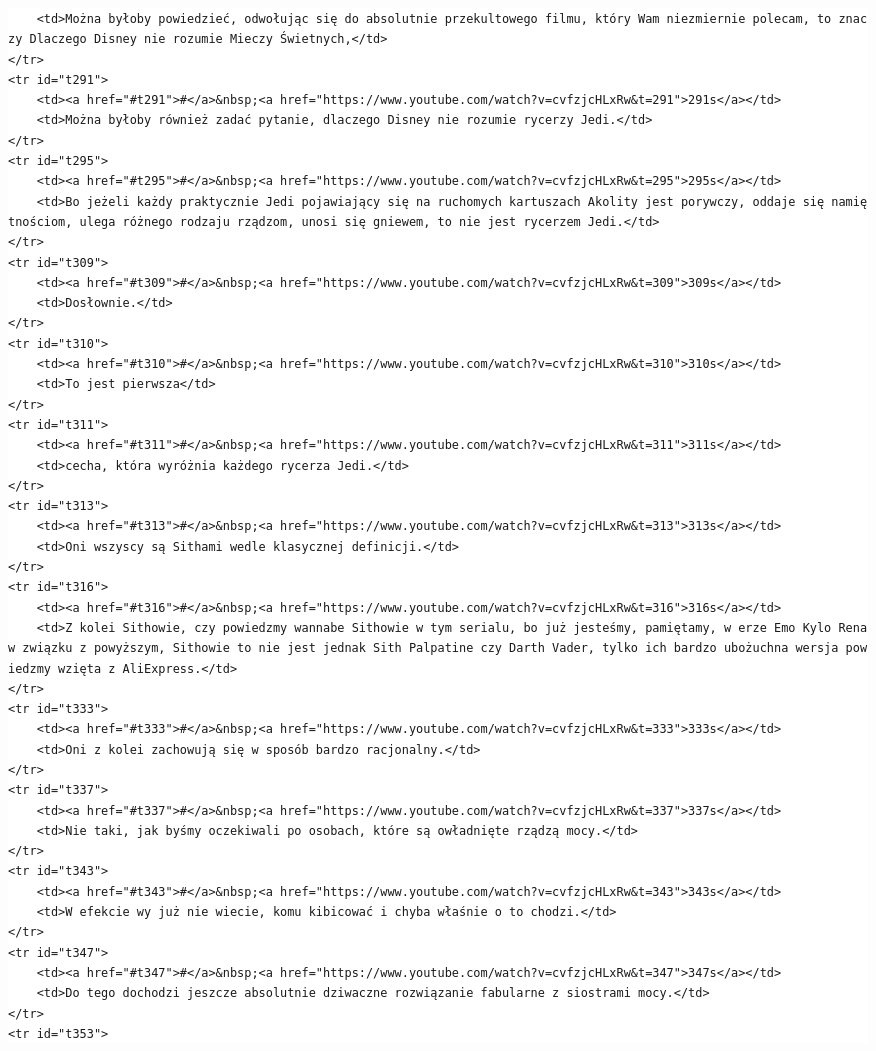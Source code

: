         <td>Można byłoby powiedzieć, odwołując się do absolutnie przekultowego filmu, który Wam niezmiernie polecam, to znaczy Dlaczego Disney nie rozumie Mieczy Świetnych,</td>
    </tr>
    <tr id="t291">
        <td><a href="#t291">#</a>&nbsp;<a href="https://www.youtube.com/watch?v=cvfzjcHLxRw&t=291">291s</a></td>
        <td>Można byłoby również zadać pytanie, dlaczego Disney nie rozumie rycerzy Jedi.</td>
    </tr>
    <tr id="t295">
        <td><a href="#t295">#</a>&nbsp;<a href="https://www.youtube.com/watch?v=cvfzjcHLxRw&t=295">295s</a></td>
        <td>Bo jeżeli każdy praktycznie Jedi pojawiający się na ruchomych kartuszach Akolity jest porywczy, oddaje się namiętnościom, ulega różnego rodzaju rządzom, unosi się gniewem, to nie jest rycerzem Jedi.</td>
    </tr>
    <tr id="t309">
        <td><a href="#t309">#</a>&nbsp;<a href="https://www.youtube.com/watch?v=cvfzjcHLxRw&t=309">309s</a></td>
        <td>Dosłownie.</td>
    </tr>
    <tr id="t310">
        <td><a href="#t310">#</a>&nbsp;<a href="https://www.youtube.com/watch?v=cvfzjcHLxRw&t=310">310s</a></td>
        <td>To jest pierwsza</td>
    </tr>
    <tr id="t311">
        <td><a href="#t311">#</a>&nbsp;<a href="https://www.youtube.com/watch?v=cvfzjcHLxRw&t=311">311s</a></td>
        <td>cecha, która wyróżnia każdego rycerza Jedi.</td>
    </tr>
    <tr id="t313">
        <td><a href="#t313">#</a>&nbsp;<a href="https://www.youtube.com/watch?v=cvfzjcHLxRw&t=313">313s</a></td>
        <td>Oni wszyscy są Sithami wedle klasycznej definicji.</td>
    </tr>
    <tr id="t316">
        <td><a href="#t316">#</a>&nbsp;<a href="https://www.youtube.com/watch?v=cvfzjcHLxRw&t=316">316s</a></td>
        <td>Z kolei Sithowie, czy powiedzmy wannabe Sithowie w tym serialu, bo już jesteśmy, pamiętamy, w erze Emo Kylo Rena w związku z powyższym, Sithowie to nie jest jednak Sith Palpatine czy Darth Vader, tylko ich bardzo ubożuchna wersja powiedzmy wzięta z AliExpress.</td>
    </tr>
    <tr id="t333">
        <td><a href="#t333">#</a>&nbsp;<a href="https://www.youtube.com/watch?v=cvfzjcHLxRw&t=333">333s</a></td>
        <td>Oni z kolei zachowują się w sposób bardzo racjonalny.</td>
    </tr>
    <tr id="t337">
        <td><a href="#t337">#</a>&nbsp;<a href="https://www.youtube.com/watch?v=cvfzjcHLxRw&t=337">337s</a></td>
        <td>Nie taki, jak byśmy oczekiwali po osobach, które są owładnięte rządzą mocy.</td>
    </tr>
    <tr id="t343">
        <td><a href="#t343">#</a>&nbsp;<a href="https://www.youtube.com/watch?v=cvfzjcHLxRw&t=343">343s</a></td>
        <td>W efekcie wy już nie wiecie, komu kibicować i chyba właśnie o to chodzi.</td>
    </tr>
    <tr id="t347">
        <td><a href="#t347">#</a>&nbsp;<a href="https://www.youtube.com/watch?v=cvfzjcHLxRw&t=347">347s</a></td>
        <td>Do tego dochodzi jeszcze absolutnie dziwaczne rozwiązanie fabularne z siostrami mocy.</td>
    </tr>
    <tr id="t353">